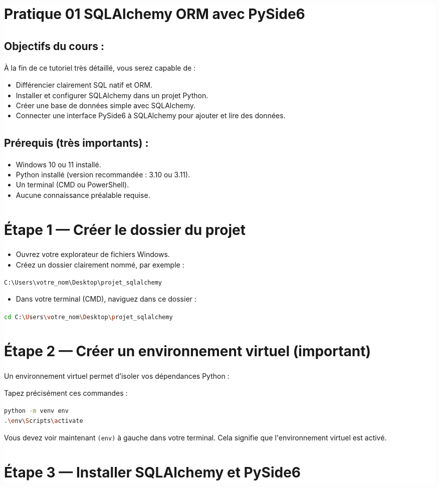 # <h1 id="intro-sqlalchemy"> Pratique 01 SQLAlchemy ORM avec PySide6</h1>

## Objectifs du cours :

À la fin de ce tutoriel très détaillé, vous serez capable de :

* Différencier clairement SQL natif et ORM.
* Installer et configurer SQLAlchemy dans un projet Python.
* Créer une base de données simple avec SQLAlchemy.
* Connecter une interface PySide6 à SQLAlchemy pour ajouter et lire des données.

## Prérequis (très importants) :

* Windows 10 ou 11 installé.
* Python installé (version recommandée : 3.10 ou 3.11).
* Un terminal (CMD ou PowerShell).
* Aucune connaissance préalable requise.


# Étape 1 — Créer le dossier du projet

* Ouvrez votre explorateur de fichiers Windows.
* Créez un dossier clairement nommé, par exemple :

```
C:\Users\votre_nom\Desktop\projet_sqlalchemy
```

* Dans votre terminal (CMD), naviguez dans ce dossier :

```bash
cd C:\Users\votre_nom\Desktop\projet_sqlalchemy
```



# Étape 2 — Créer un environnement virtuel (important)

Un environnement virtuel permet d’isoler vos dépendances Python :

Tapez précisément ces commandes :

```bash
python -m venv env
.\env\Scripts\activate
```

Vous devez voir maintenant `(env)` à gauche dans votre terminal. Cela signifie que l'environnement virtuel est activé.



# Étape 3 — Installer SQLAlchemy et PySide6

